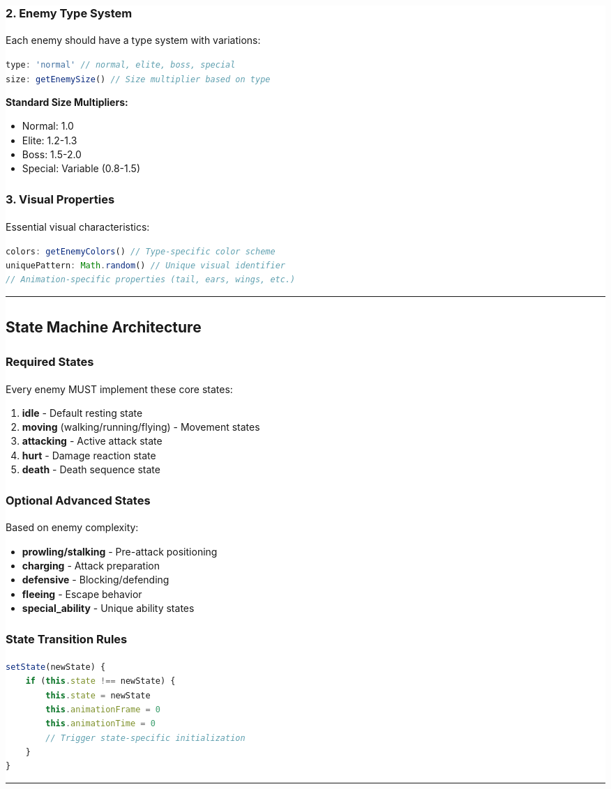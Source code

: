 ### 2. Enemy Type System

Each enemy should have a type system with variations:

```javascript
type: 'normal' // normal, elite, boss, special
size: getEnemySize() // Size multiplier based on type
```

**Standard Size Multipliers:**
- Normal: 1.0
- Elite: 1.2-1.3
- Boss: 1.5-2.0
- Special: Variable (0.8-1.5)

### 3. Visual Properties

Essential visual characteristics:

```javascript
colors: getEnemyColors() // Type-specific color scheme
uniquePattern: Math.random() // Unique visual identifier
// Animation-specific properties (tail, ears, wings, etc.)
```

---

## State Machine Architecture

### Required States

Every enemy MUST implement these core states:

1. **idle** - Default resting state
2. **moving** (walking/running/flying) - Movement states
3. **attacking** - Active attack state
4. **hurt** - Damage reaction state
5. **death** - Death sequence state

### Optional Advanced States

Based on enemy complexity:

- **prowling/stalking** - Pre-attack positioning
- **charging** - Attack preparation
- **defensive** - Blocking/defending
- **fleeing** - Escape behavior
- **special_ability** - Unique ability states

### State Transition Rules

```javascript
setState(newState) {
    if (this.state !== newState) {
        this.state = newState
        this.animationFrame = 0
        this.animationTime = 0
        // Trigger state-specific initialization
    }
}
```

---